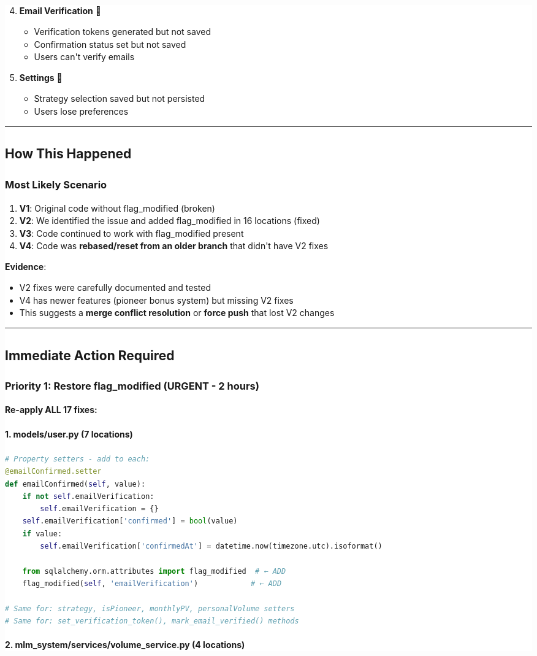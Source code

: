4. **Email Verification** 🔴
   - Verification tokens generated but not saved
   - Confirmation status set but not saved
   - Users can't verify emails

5. **Settings** 🔴
   - Strategy selection saved but not persisted
   - Users lose preferences

---

## How This Happened

### Most Likely Scenario

1. **V1**: Original code without flag_modified (broken)
2. **V2**: We identified the issue and added flag_modified in 16 locations (fixed)
3. **V3**: Code continued to work with flag_modified present
4. **V4**: Code was **rebased/reset from an older branch** that didn't have V2 fixes

**Evidence**:
- V2 fixes were carefully documented and tested
- V4 has newer features (pioneer bonus system) but missing V2 fixes
- This suggests a **merge conflict resolution** or **force push** that lost V2 changes

---

## Immediate Action Required

### Priority 1: Restore flag_modified (URGENT - 2 hours)

**Re-apply ALL 17 fixes:**

#### 1. models/user.py (7 locations)

```python
# Property setters - add to each:
@emailConfirmed.setter
def emailConfirmed(self, value):
    if not self.emailVerification:
        self.emailVerification = {}
    self.emailVerification['confirmed'] = bool(value)
    if value:
        self.emailVerification['confirmedAt'] = datetime.now(timezone.utc).isoformat()

    from sqlalchemy.orm.attributes import flag_modified  # ← ADD
    flag_modified(self, 'emailVerification')            # ← ADD

# Same for: strategy, isPioneer, monthlyPV, personalVolume setters
# Same for: set_verification_token(), mark_email_verified() methods
```

#### 2. mlm_system/services/volume_service.py (4 locations)
